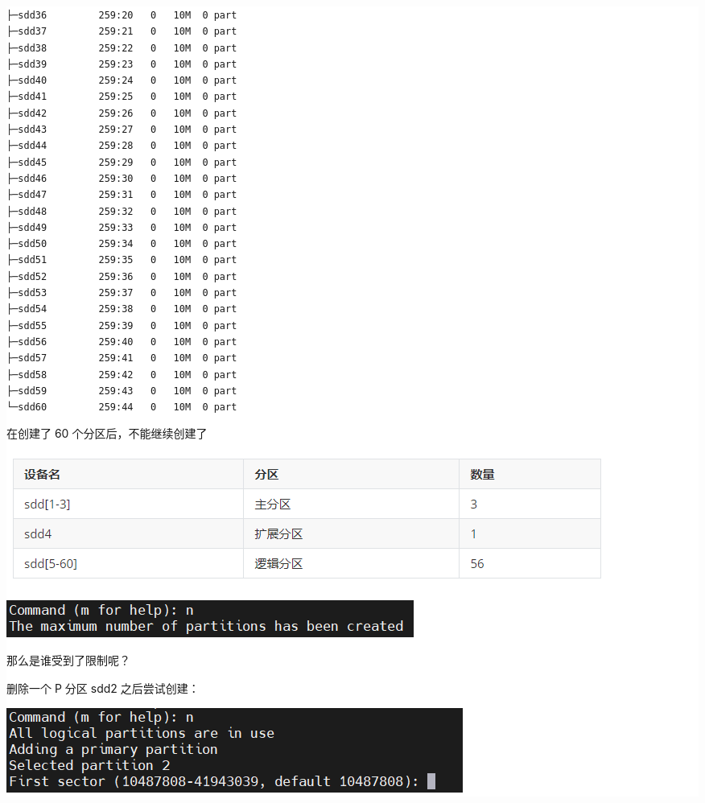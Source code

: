 ```
├─sdd36         259:20   0   10M  0 part
├─sdd37         259:21   0   10M  0 part
├─sdd38         259:22   0   10M  0 part
├─sdd39         259:23   0   10M  0 part
├─sdd40         259:24   0   10M  0 part
├─sdd41         259:25   0   10M  0 part
├─sdd42         259:26   0   10M  0 part
├─sdd43         259:27   0   10M  0 part
├─sdd44         259:28   0   10M  0 part
├─sdd45         259:29   0   10M  0 part
├─sdd46         259:30   0   10M  0 part
├─sdd47         259:31   0   10M  0 part
├─sdd48         259:32   0   10M  0 part
├─sdd49         259:33   0   10M  0 part
├─sdd50         259:34   0   10M  0 part
├─sdd51         259:35   0   10M  0 part
├─sdd52         259:36   0   10M  0 part
├─sdd53         259:37   0   10M  0 part
├─sdd54         259:38   0   10M  0 part
├─sdd55         259:39   0   10M  0 part
├─sdd56         259:40   0   10M  0 part
├─sdd57         259:41   0   10M  0 part
├─sdd58         259:42   0   10M  0 part
├─sdd59         259:43   0   10M  0 part
└─sdd60         259:44   0   10M  0 part
```

在创建了 60 个分区后，不能继续创建了

![](images/posts/Pasted%20image%2020230512125040.png)

![](images/posts/Pasted%20image%2020230512125057.png)

那么是谁受到了限制呢？

删除一个 P 分区 sdd2 之后尝试创建：

![](images/posts/Pasted%20image%2020230512125121.png)
